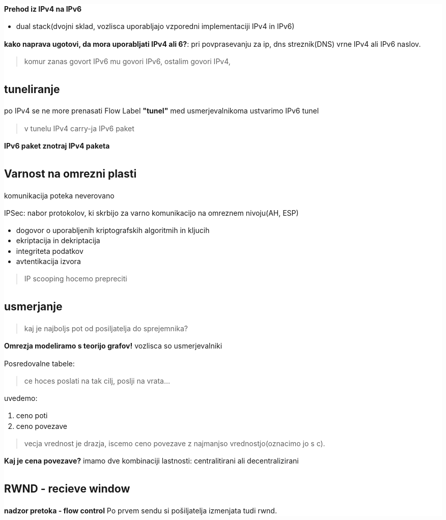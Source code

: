 
**Prehod iz IPv4 na IPv6**

- dual stack(dvojni sklad, vozlisca uporabljajo vzporedni implementaciji IPv4 in IPv6)

**kako naprava ugotovi, da mora uporabljati IPv4 ali 6?**: pri povprasevanju za ip, dns streznik(DNS) vrne IPv4 ali IPv6 naslov.

> komur zanas govort IPv6 mu govori IPv6, ostalim govori IPv4,

## tuneliranje
po IPv4 se ne more prenasati Flow Label
**"tunel"**
med usmerjevalnikoma ustvarimo IPv6 tunel

>v tunelu IPv4 carry-ja IPv6 paket

**IPv6 paket znotraj IPv4 paketa**

## Varnost na omrezni plasti

komunikacija poteka neverovano

IPSec: nabor protokolov, ki skrbijo za varno komunikacijo na omreznem nivoju(AH, ESP)

- dogovor o uporabljenih kriptografskih algoritmih in kljucih
- ekriptacija in dekriptacija
- integriteta podatkov
- avtentikacija izvora


> IP scooping hocemo prepreciti

## usmerjanje

> kaj je najboljs pot od posiljatelja do sprejemnika?

**Omrezja modeliramo s teorijo grafov!**
	vozlisca so usmerjevalniki
	
	
Posredovalne tabele:
> ce hoces poslati na tak cilj, poslji na vrata...

uvedemo:
1. ceno poti
2. ceno povezave

> vecja vrednost je drazja, iscemo ceno povezave z najmanjso vrednostjo(oznacimo jo s c).

**Kaj je cena povezave?**
imamo dve kombinaciji lastnosti: centralitirani ali decentralizirani

## RWND - recieve window

**nadzor pretoka - flow control**
Po prvem sendu si pošiljatelja izmenjata tudi rwnd.
